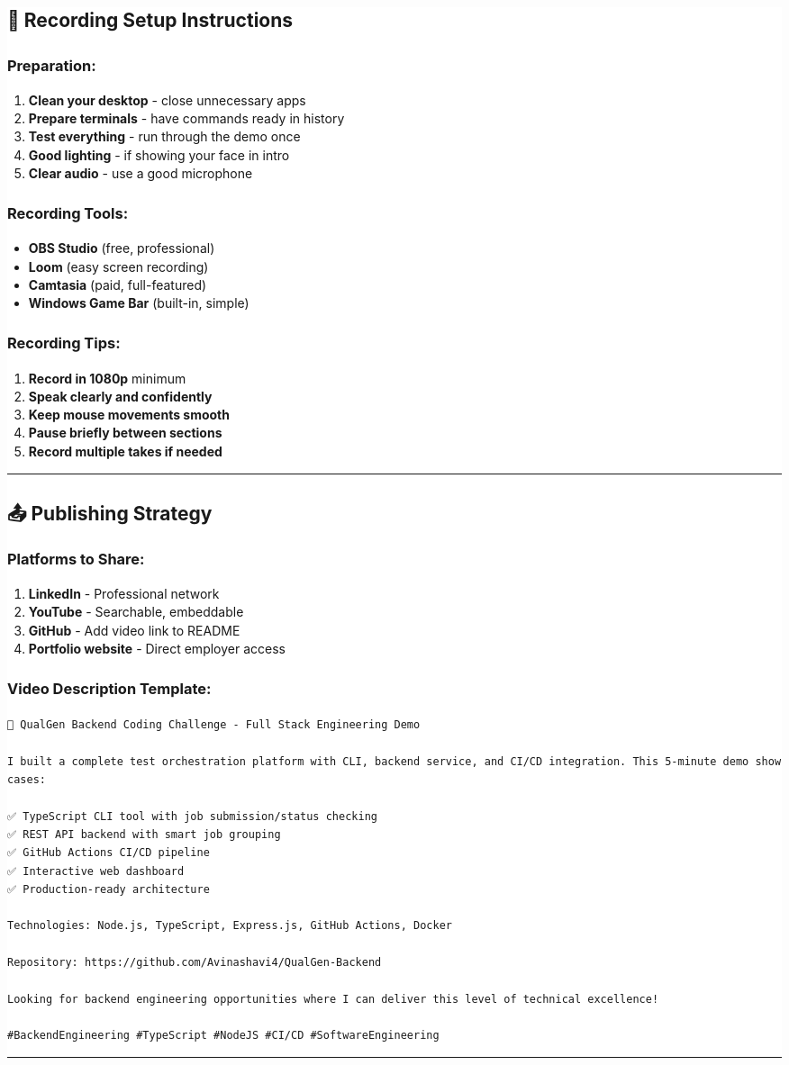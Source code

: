 ## **🎥 Recording Setup Instructions**

### **Preparation:**
1. **Clean your desktop** - close unnecessary apps
2. **Prepare terminals** - have commands ready in history
3. **Test everything** - run through the demo once
4. **Good lighting** - if showing your face in intro
5. **Clear audio** - use a good microphone

### **Recording Tools:**
- **OBS Studio** (free, professional)
- **Loom** (easy screen recording)
- **Camtasia** (paid, full-featured)
- **Windows Game Bar** (built-in, simple)

### **Recording Tips:**
1. **Record in 1080p** minimum
2. **Speak clearly and confidently**
3. **Keep mouse movements smooth**
4. **Pause briefly between sections**
5. **Record multiple takes if needed**

---

## **📤 Publishing Strategy**

### **Platforms to Share:**
1. **LinkedIn** - Professional network
2. **YouTube** - Searchable, embeddable
3. **GitHub** - Add video link to README
4. **Portfolio website** - Direct employer access

### **Video Description Template:**
```
🚀 QualGen Backend Coding Challenge - Full Stack Engineering Demo

I built a complete test orchestration platform with CLI, backend service, and CI/CD integration. This 5-minute demo showcases:

✅ TypeScript CLI tool with job submission/status checking
✅ REST API backend with smart job grouping
✅ GitHub Actions CI/CD pipeline
✅ Interactive web dashboard
✅ Production-ready architecture

Technologies: Node.js, TypeScript, Express.js, GitHub Actions, Docker

Repository: https://github.com/Avinashavi4/QualGen-Backend

Looking for backend engineering opportunities where I can deliver this level of technical excellence!

#BackendEngineering #TypeScript #NodeJS #CI/CD #SoftwareEngineering
```

---
